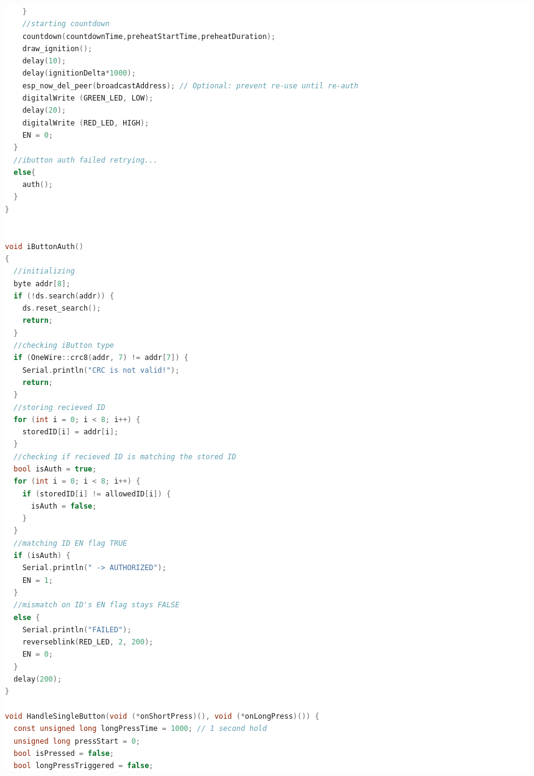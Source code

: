 ``` C title="Transmitter.ino" linenums="1"
    }
    //starting countdown
    countdown(countdownTime,preheatStartTime,preheatDuration);
    draw_ignition();
    delay(10);
    delay(ignitionDelta*1000);
    esp_now_del_peer(broadcastAddress); // Optional: prevent re-use until re-auth
    digitalWrite (GREEN_LED, LOW);
    delay(20);
    digitalWrite (RED_LED, HIGH);
    EN = 0;
  }
  //ibutton auth failed retrying...
  else{
    auth();
  }
}


void iButtonAuth()
{
  //initializing
  byte addr[8];
  if (!ds.search(addr)) {
    ds.reset_search();
    return;
  }
  //checking iButton type
  if (OneWire::crc8(addr, 7) != addr[7]) {
    Serial.println("CRC is not valid!");
    return;
  }
  //storing recieved ID
  for (int i = 0; i < 8; i++) {
    storedID[i] = addr[i];
  }
  //checking if recieved ID is matching the stored ID
  bool isAuth = true;
  for (int i = 0; i < 8; i++) {
    if (storedID[i] != allowedID[i]) {
      isAuth = false;
    }
  }
  //matching ID EN flag TRUE
  if (isAuth) {
    Serial.println(" -> AUTHORIZED");
    EN = 1;
  }
  //mismatch on ID's EN flag stays FALSE
  else {
    Serial.println("FAILED");
    reverseblink(RED_LED, 2, 200);
    EN = 0;
  }
  delay(200);
}

void HandleSingleButton(void (*onShortPress)(), void (*onLongPress)()) {
  const unsigned long longPressTime = 1000; // 1 second hold
  unsigned long pressStart = 0;
  bool isPressed = false;
  bool longPressTriggered = false;

```